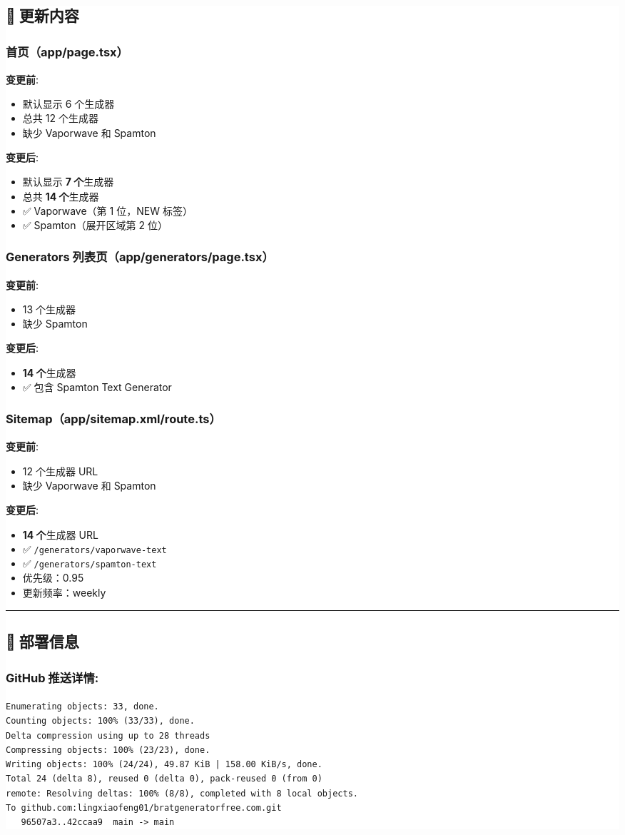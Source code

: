 ## 🔄 更新内容

### 首页（app/page.tsx）

**变更前**:
- 默认显示 6 个生成器
- 总共 12 个生成器
- 缺少 Vaporwave 和 Spamton

**变更后**:
- 默认显示 **7 个**生成器
- 总共 **14 个**生成器
- ✅ Vaporwave（第 1 位，NEW 标签）
- ✅ Spamton（展开区域第 2 位）

### Generators 列表页（app/generators/page.tsx）

**变更前**:
- 13 个生成器
- 缺少 Spamton

**变更后**:
- **14 个**生成器
- ✅ 包含 Spamton Text Generator

### Sitemap（app/sitemap.xml/route.ts）

**变更前**:
- 12 个生成器 URL
- 缺少 Vaporwave 和 Spamton

**变更后**:
- **14 个**生成器 URL
- ✅ `/generators/vaporwave-text`
- ✅ `/generators/spamton-text`
- 优先级：0.95
- 更新频率：weekly

---

## 🚀 部署信息

### GitHub 推送详情:

```
Enumerating objects: 33, done.
Counting objects: 100% (33/33), done.
Delta compression using up to 28 threads
Compressing objects: 100% (23/23), done.
Writing objects: 100% (24/24), 49.87 KiB | 158.00 KiB/s, done.
Total 24 (delta 8), reused 0 (delta 0), pack-reused 0 (from 0)
remote: Resolving deltas: 100% (8/8), completed with 8 local objects.
To github.com:lingxiaofeng01/bratgeneratorfree.com.git
   96507a3..42ccaa9  main -> main
```
